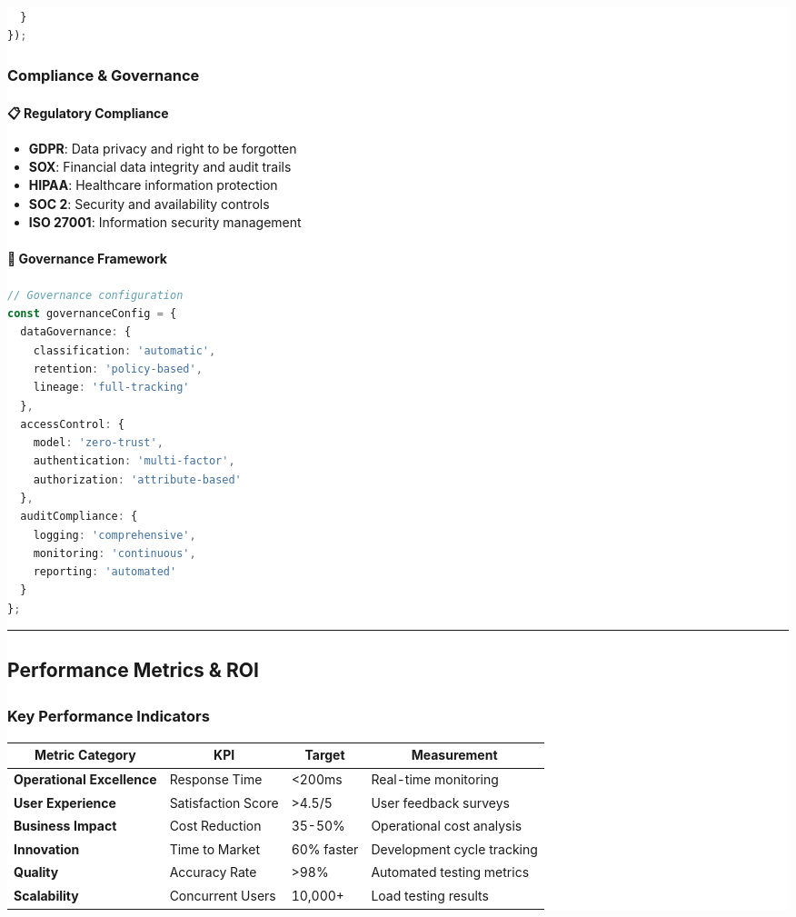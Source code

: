 ```typescript
  }
});
```

### Compliance & Governance

#### 📋 **Regulatory Compliance**
- **GDPR**: Data privacy and right to be forgotten
- **SOX**: Financial data integrity and audit trails
- **HIPAA**: Healthcare information protection
- **SOC 2**: Security and availability controls
- **ISO 27001**: Information security management

#### 🎯 **Governance Framework**
```typescript
// Governance configuration
const governanceConfig = {
  dataGovernance: {
    classification: 'automatic',
    retention: 'policy-based',
    lineage: 'full-tracking'
  },
  accessControl: {
    model: 'zero-trust',
    authentication: 'multi-factor',
    authorization: 'attribute-based'
  },
  auditCompliance: {
    logging: 'comprehensive',
    monitoring: 'continuous',
    reporting: 'automated'
  }
};
```

---

## Performance Metrics & ROI

### Key Performance Indicators

| Metric Category | KPI | Target | Measurement |
|----------------|-----|--------|-------------|
| **Operational Excellence** | Response Time | <200ms | Real-time monitoring |
| **User Experience** | Satisfaction Score | >4.5/5 | User feedback surveys |
| **Business Impact** | Cost Reduction | 35-50% | Operational cost analysis |
| **Innovation** | Time to Market | 60% faster | Development cycle tracking |
| **Quality** | Accuracy Rate | >98% | Automated testing metrics |
| **Scalability** | Concurrent Users | 10,000+ | Load testing results |
